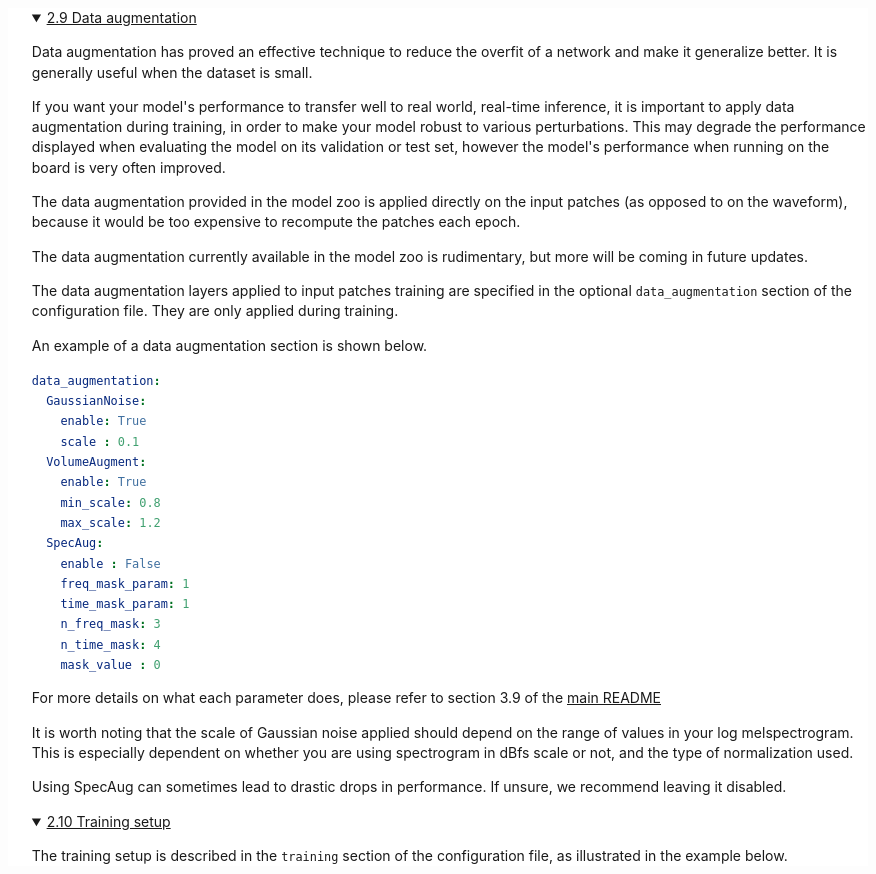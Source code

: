 
</details></ul>
<ul><details open><summary><a href="#2-9">2.9 Data augmentation</a></summary><a id="2-9"></a>

Data augmentation has proved an effective technique to reduce the overfit of a network and make it generalize better. It is generally useful when the dataset is small.

If you want your model's performance to transfer well to real world, real-time inference, it is important to apply data augmentation during training, in order to make your model robust to various perturbations. 
This may degrade the performance displayed when evaluating the model on its validation or test set, however the model's performance when running on the board is very often improved.

The data augmentation provided in the model zoo is applied directly on the input patches (as opposed to on the waveform), because it would be too expensive to recompute the patches each epoch.

The data augmentation currently available in the model zoo is rudimentary, but more will be coming in future updates.

The data augmentation layers applied to input patches training are specified in the optional `data_augmentation` section of the configuration file. They are only applied during training.

An example of a data augmentation section is shown below.

```yaml
data_augmentation:
  GaussianNoise: 
    enable: True
    scale : 0.1
  VolumeAugment:
    enable: True
    min_scale: 0.8
    max_scale: 1.2
  SpecAug: 
    enable : False
    freq_mask_param: 1
    time_mask_param: 1
    n_freq_mask: 3
    n_time_mask: 4
    mask_value : 0
```

For more details on what each parameter does, please refer to section 3.9 of the [main README](../README.md)

It is worth noting that the scale of Gaussian noise applied should depend on the range of values in your log melspectrogram. This is especially dependent on whether you are using spectrogram in dBfs scale or not, and the type of normalization used.

Using SpecAug can sometimes lead to drastic drops in performance. If unsure, we recommend leaving it disabled.

</details></ul>
<ul><details open><summary><a href="#2-10">2.10 Training setup</a></summary><a id="2-10"></a>
 
The training setup is described in the `training` section of the configuration file, as illustrated in the example below.
